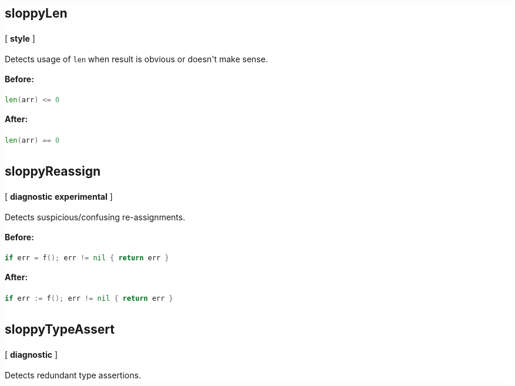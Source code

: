 

  <a name="sloppyLen-ref"></a>
## sloppyLen

[
  **style** ]

Detects usage of `len` when result is obvious or doesn't make sense.





**Before:**
```go
len(arr) <= 0
```

**After:**
```go
len(arr) == 0
```



  <a name="sloppyReassign-ref"></a>
## sloppyReassign

[
  **diagnostic**
  **experimental** ]

Detects suspicious/confusing re-assignments.





**Before:**
```go
if err = f(); err != nil { return err }
```

**After:**
```go
if err := f(); err != nil { return err }
```



  <a name="sloppyTypeAssert-ref"></a>
## sloppyTypeAssert

[
  **diagnostic** ]

Detects redundant type assertions.




